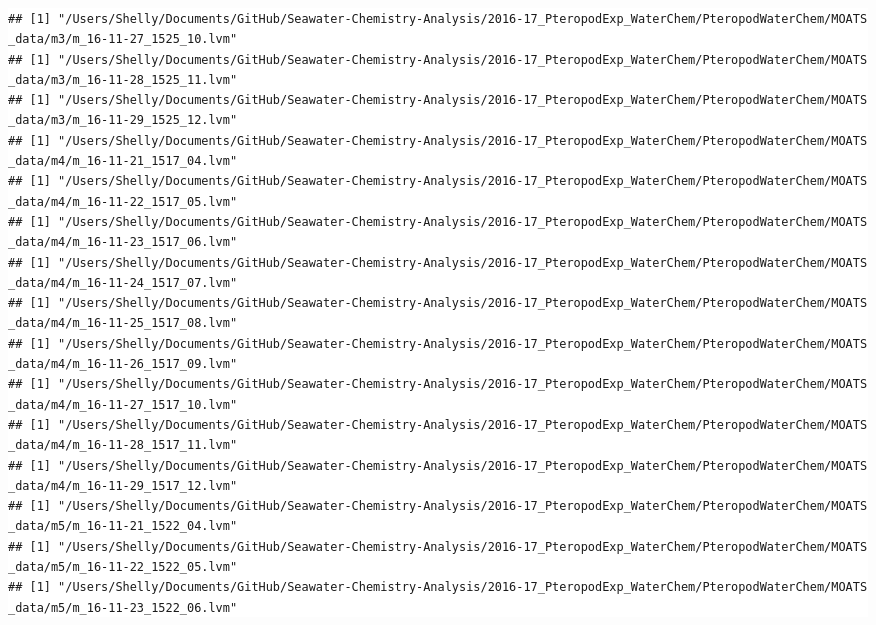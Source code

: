     ## [1] "/Users/Shelly/Documents/GitHub/Seawater-Chemistry-Analysis/2016-17_PteropodExp_WaterChem/PteropodWaterChem/MOATS_data/m3/m_16-11-27_1525_10.lvm"
    ## [1] "/Users/Shelly/Documents/GitHub/Seawater-Chemistry-Analysis/2016-17_PteropodExp_WaterChem/PteropodWaterChem/MOATS_data/m3/m_16-11-28_1525_11.lvm"
    ## [1] "/Users/Shelly/Documents/GitHub/Seawater-Chemistry-Analysis/2016-17_PteropodExp_WaterChem/PteropodWaterChem/MOATS_data/m3/m_16-11-29_1525_12.lvm"
    ## [1] "/Users/Shelly/Documents/GitHub/Seawater-Chemistry-Analysis/2016-17_PteropodExp_WaterChem/PteropodWaterChem/MOATS_data/m4/m_16-11-21_1517_04.lvm"
    ## [1] "/Users/Shelly/Documents/GitHub/Seawater-Chemistry-Analysis/2016-17_PteropodExp_WaterChem/PteropodWaterChem/MOATS_data/m4/m_16-11-22_1517_05.lvm"
    ## [1] "/Users/Shelly/Documents/GitHub/Seawater-Chemistry-Analysis/2016-17_PteropodExp_WaterChem/PteropodWaterChem/MOATS_data/m4/m_16-11-23_1517_06.lvm"
    ## [1] "/Users/Shelly/Documents/GitHub/Seawater-Chemistry-Analysis/2016-17_PteropodExp_WaterChem/PteropodWaterChem/MOATS_data/m4/m_16-11-24_1517_07.lvm"
    ## [1] "/Users/Shelly/Documents/GitHub/Seawater-Chemistry-Analysis/2016-17_PteropodExp_WaterChem/PteropodWaterChem/MOATS_data/m4/m_16-11-25_1517_08.lvm"
    ## [1] "/Users/Shelly/Documents/GitHub/Seawater-Chemistry-Analysis/2016-17_PteropodExp_WaterChem/PteropodWaterChem/MOATS_data/m4/m_16-11-26_1517_09.lvm"
    ## [1] "/Users/Shelly/Documents/GitHub/Seawater-Chemistry-Analysis/2016-17_PteropodExp_WaterChem/PteropodWaterChem/MOATS_data/m4/m_16-11-27_1517_10.lvm"
    ## [1] "/Users/Shelly/Documents/GitHub/Seawater-Chemistry-Analysis/2016-17_PteropodExp_WaterChem/PteropodWaterChem/MOATS_data/m4/m_16-11-28_1517_11.lvm"
    ## [1] "/Users/Shelly/Documents/GitHub/Seawater-Chemistry-Analysis/2016-17_PteropodExp_WaterChem/PteropodWaterChem/MOATS_data/m4/m_16-11-29_1517_12.lvm"
    ## [1] "/Users/Shelly/Documents/GitHub/Seawater-Chemistry-Analysis/2016-17_PteropodExp_WaterChem/PteropodWaterChem/MOATS_data/m5/m_16-11-21_1522_04.lvm"
    ## [1] "/Users/Shelly/Documents/GitHub/Seawater-Chemistry-Analysis/2016-17_PteropodExp_WaterChem/PteropodWaterChem/MOATS_data/m5/m_16-11-22_1522_05.lvm"
    ## [1] "/Users/Shelly/Documents/GitHub/Seawater-Chemistry-Analysis/2016-17_PteropodExp_WaterChem/PteropodWaterChem/MOATS_data/m5/m_16-11-23_1522_06.lvm"